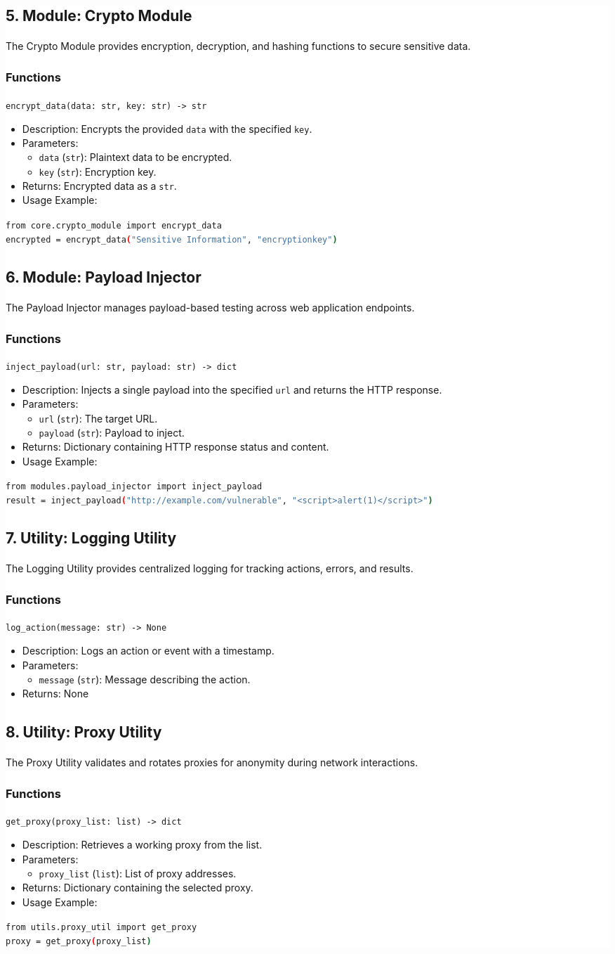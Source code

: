 ## 5. Module: Crypto Module
The Crypto Module provides encryption, decryption, and hashing functions to secure sensitive data.

### Functions
`encrypt_data(data: str, key: str) -> str`
* Description: Encrypts the provided `data` with the specified `key`.
* Parameters:
    * `data` (`str`): Plaintext data to be encrypted.
    * `key` (`str`): Encryption key.
* Returns: Encrypted data as a `str`.
* Usage Example:
```bash
from core.crypto_module import encrypt_data
encrypted = encrypt_data("Sensitive Information", "encryptionkey")
```

## 6. Module: Payload Injector
The Payload Injector manages payload-based testing across web application endpoints.

### Functions
`inject_payload(url: str, payload: str) -> dict`
* Description: Injects a single payload into the specified `url` and returns the HTTP response.
* Parameters:
    * `url` (`str`): The target URL.
    * `payload` (`str`): Payload to inject.
* Returns: Dictionary containing HTTP response status and content.
* Usage Example:
```bash
from modules.payload_injector import inject_payload
result = inject_payload("http://example.com/vulnerable", "<script>alert(1)</script>")
```

## 7. Utility: Logging Utility
The Logging Utility provides centralized logging for tracking actions, errors, and results.

### Functions
`log_action(message: str) -> None`
* Description: Logs an action or event with a timestamp.
* Parameters:
    * `message` (`str`): Message describing the action.
* Returns: None

## 8. Utility: Proxy Utility
The Proxy Utility validates and rotates proxies for anonymity during network interactions.

### Functions
`get_proxy(proxy_list: list) -> dict`
* Description: Retrieves a working proxy from the list.
* Parameters:
    * `proxy_list` (`list`): List of proxy addresses.
* Returns: Dictionary containing the selected proxy.
* Usage Example:
```bash
from utils.proxy_util import get_proxy
proxy = get_proxy(proxy_list)
```
